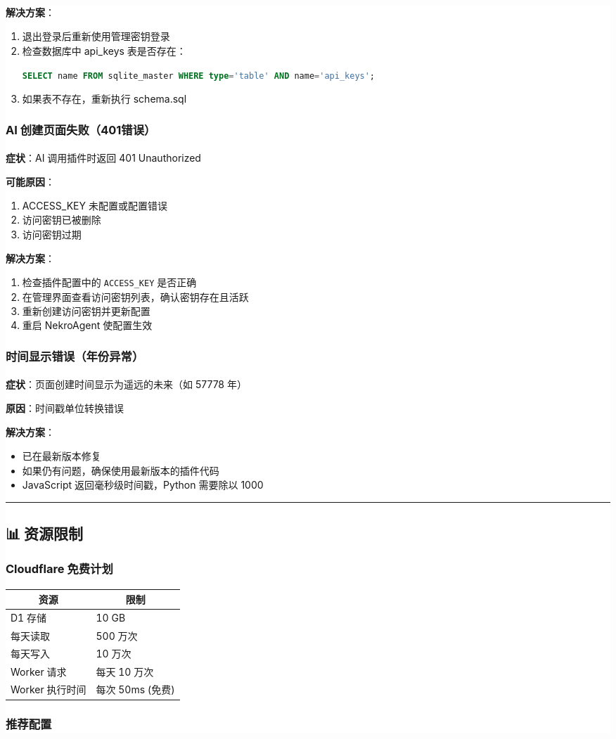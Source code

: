 **解决方案**：
1. 退出登录后重新使用管理密钥登录
2. 检查数据库中 api_keys 表是否存在：
   ```sql
   SELECT name FROM sqlite_master WHERE type='table' AND name='api_keys';
   ```
3. 如果表不存在，重新执行 schema.sql

### AI 创建页面失败（401错误）

**症状**：AI 调用插件时返回 401 Unauthorized

**可能原因**：
1. ACCESS_KEY 未配置或配置错误
2. 访问密钥已被删除
3. 访问密钥过期

**解决方案**：
1. 检查插件配置中的 `ACCESS_KEY` 是否正确
2. 在管理界面查看访问密钥列表，确认密钥存在且活跃
3. 重新创建访问密钥并更新配置
4. 重启 NekroAgent 使配置生效

### 时间显示错误（年份异常）

**症状**：页面创建时间显示为遥远的未来（如 57778 年）

**原因**：时间戳单位转换错误

**解决方案**：
- 已在最新版本修复
- 如果仍有问题，确保使用最新版本的插件代码
- JavaScript 返回毫秒级时间戳，Python 需要除以 1000

---

## 📊 资源限制

### Cloudflare 免费计划

| 资源 | 限制 |
|------|------|
| D1 存储 | 10 GB |
| 每天读取 | 500 万次 |
| 每天写入 | 10 万次 |
| Worker 请求 | 每天 10 万次 |
| Worker 执行时间 | 每次 50ms (免费) |

### 推荐配置
